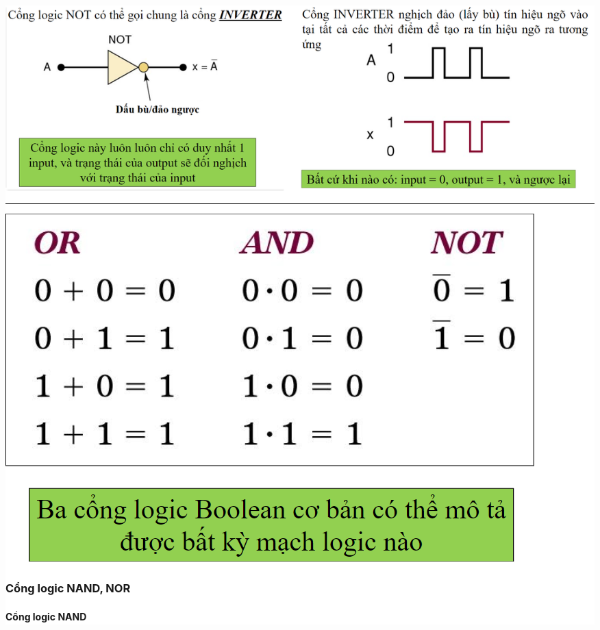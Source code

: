 ![image Gate Logic Not](image/GateLogic_NOT.png)

---

![image Truth Table among Logic Or, And & Not](image/TruthTable_OR&AND&NOT.png)

### Cổng logic NAND, NOR

#### Cổng logic NAND
